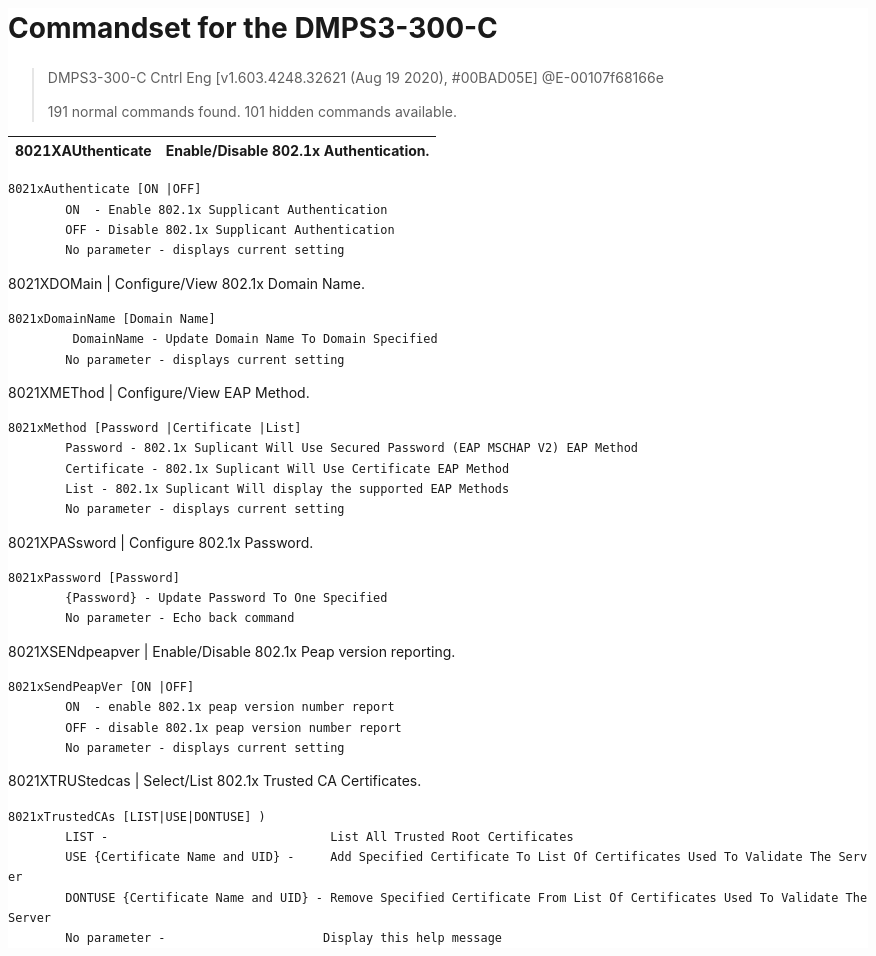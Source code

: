 # Commandset for the DMPS3-300-C

> DMPS3-300-C Cntrl Eng [v1.603.4248.32621 (Aug 19 2020), #00BAD05E]
> @E-00107f68166e
>
> 191 normal commands found. 101 hidden commands available.

8021XAUthenticate |  Enable/Disable 802.1x Authentication.  
---|---  
      
    
    8021xAuthenticate [ON |OFF]
            ON  - Enable 802.1x Supplicant Authentication
            OFF - Disable 802.1x Supplicant Authentication
            No parameter - displays current setting
    
      
  
8021XDOMain |  Configure/View 802.1x Domain Name.  
      
    
    8021xDomainName [Domain Name]
             DomainName - Update Domain Name To Domain Specified
            No parameter - displays current setting
    
      
  
8021XMEThod |  Configure/View EAP Method.  
      
    
    8021xMethod [Password |Certificate |List]
            Password - 802.1x Suplicant Will Use Secured Password (EAP MSCHAP V2) EAP Method
            Certificate - 802.1x Suplicant Will Use Certificate EAP Method
            List - 802.1x Suplicant Will display the supported EAP Methods
            No parameter - displays current setting
    
      
  
8021XPASsword |  Configure 802.1x Password.  
      
    
    8021xPassword [Password]
            {Password} - Update Password To One Specified
            No parameter - Echo back command
    
      
  
8021XSENdpeapver |  Enable/Disable 802.1x Peap version reporting.  
      
    
    8021xSendPeapVer [ON |OFF]
            ON  - enable 802.1x peap version number report
            OFF - disable 802.1x peap version number report
            No parameter - displays current setting
    
      
  
8021XTRUStedcas |  Select/List 802.1x Trusted CA Certificates.  
      
    
    8021xTrustedCAs [LIST|USE|DONTUSE] )
            LIST -                               List All Trusted Root Certificates
            USE {Certificate Name and UID} -     Add Specified Certificate To List Of Certificates Used To Validate The Server
            DONTUSE {Certificate Name and UID} - Remove Specified Certificate From List Of Certificates Used To Validate The Server
            No parameter -                      Display this help message
    